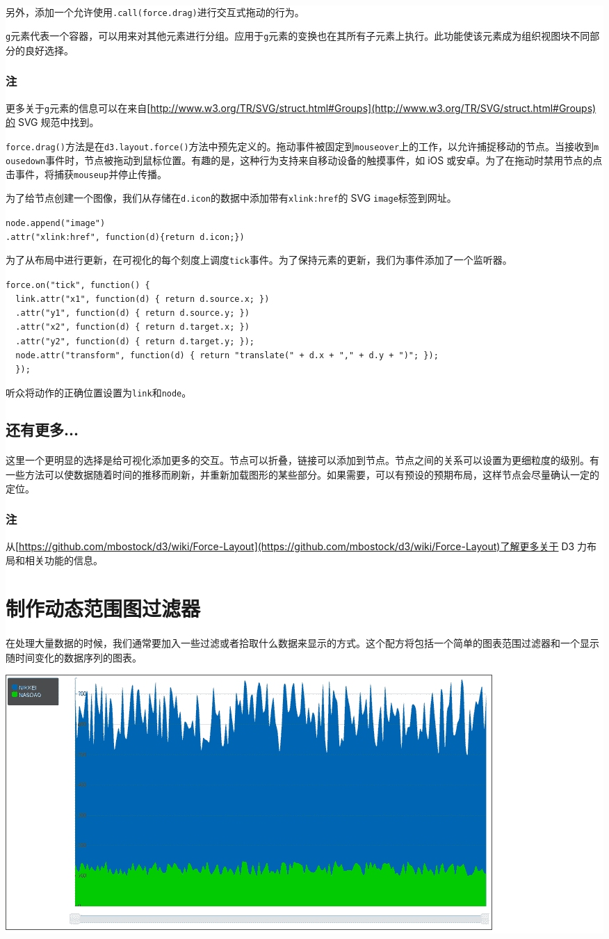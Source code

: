 另外，添加一个允许使用`.call(force.drag)`进行交互式拖动的行为。

`g`元素代表一个容器，可以用来对其他元素进行分组。应用于`g`元素的变换也在其所有子元素上执行。此功能使该元素成为组织视图块不同部分的良好选择。

### 注

更多关于`g`元素的信息可以在来自[http://www.w3.org/TR/SVG/struct.html#Groups](http://www.w3.org/TR/SVG/struct.html#Groups)的 SVG 规范中找到。

`force.drag()`方法是在`d3.layout.force()`方法中预先定义的。拖动事件被固定到`mouseover`上的工作，以允许捕捉移动的节点。当接收到`mousedown`事件时，节点被拖动到鼠标位置。有趣的是，这种行为支持来自移动设备的触摸事件，如 iOS 或安卓。为了在拖动时禁用节点的点击事件，将捕获`mouseup`并停止传播。

为了给节点创建一个图像，我们从存储在`d.icon`的数据中添加带有`xlink:href`的 SVG `image`标签到网址。

```html
node.append("image")
.attr("xlink:href", function(d){return d.icon;})
```

为了从布局中进行更新，在可视化的每个刻度上调度`tick`事件。为了保持元素的更新，我们为事件添加了一个监听器。

```html
force.on("tick", function() {
  link.attr("x1", function(d) { return d.source.x; })
  .attr("y1", function(d) { return d.source.y; })
  .attr("x2", function(d) { return d.target.x; })
  .attr("y2", function(d) { return d.target.y; });
  node.attr("transform", function(d) { return "translate(" + d.x + "," + d.y + ")"; });
  });
```

听众将动作的正确位置设置为`link`和`node`。

## 还有更多...

这里一个更明显的选择是给可视化添加更多的交互。节点可以折叠，链接可以添加到节点。节点之间的关系可以设置为更细粒度的级别。有一些方法可以使数据随着时间的推移而刷新，并重新加载图形的某些部分。如果需要，可以有预设的预期布局，这样节点会尽量确认一定的定位。

### 注

从[https://github.com/mbostock/d3/wiki/Force-Layout](https://github.com/mbostock/d3/wiki/Force-Layout)了解更多关于 D3 力布局和相关功能的信息。

# 制作动态范围图过滤器

在处理大量数据的时候，我们通常要加入一些过滤或者拾取什么数据来显示的方式。这个配方将包括一个简单的图表范围过滤器和一个显示随时间变化的数据序列的图表。

![Making a live range chart filter](img/9282OT_03_03.jpg)
